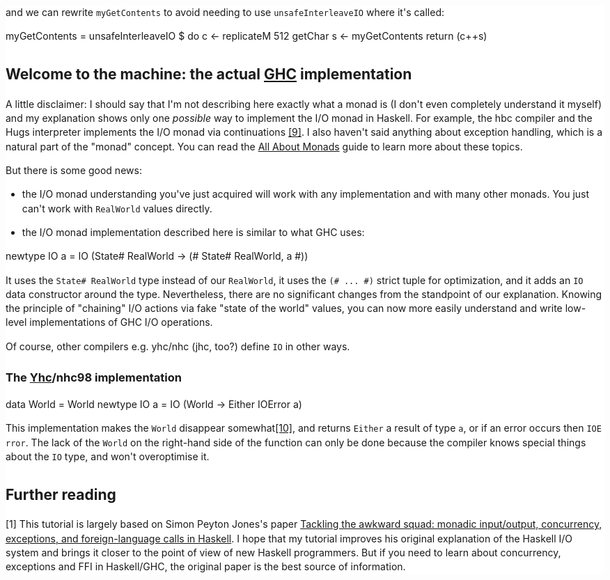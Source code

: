 and we can rewrite `myGetContents` to avoid needing to use `unsafeInterleaveIO` where it's called:

myGetContents \= unsafeInterleaveIO $ do
   c <- replicateM 512 getChar
   s <- myGetContents
   return (c++s)

Welcome to the machine: the actual [GHC](chrome-extension://cjedbglnccaioiolemnfhjncicchinao/GHC "GHC") implementation
----------------------------------------------------------------------------------------------------------------------

A little disclaimer: I should say that I'm not describing here exactly what a monad is (I don't even completely understand it myself) and my explanation shows only one _possible_ way to implement the I/O monad in Haskell. For example, the hbc compiler and the Hugs interpreter implements the I/O monad via continuations [\[9\]](#readmore). I also haven't said anything about exception handling, which is a natural part of the "monad" concept. You can read the [All About Monads](chrome-extension://cjedbglnccaioiolemnfhjncicchinao/All_About_Monads "All About Monads") guide to learn more about these topics.

But there is some good news:

*   the I/O monad understanding you've just acquired will work with any implementation and with many other monads. You just can't work with `RealWorld` values directly.

*   the I/O monad implementation described here is similar to what GHC uses:

newtype IO a \= IO (State# RealWorld \-> (# State# RealWorld, a #))

It uses the `State# RealWorld` type instead of our `RealWorld`, it uses the `(# ... #)` strict tuple for optimization, and it adds an `IO` data constructor around the type. Nevertheless, there are no significant changes from the standpoint of our explanation. Knowing the principle of "chaining" I/O actions via fake "state of the world" values, you can now more easily understand and write low-level implementations of GHC I/O operations.

Of course, other compilers e.g. yhc/nhc (jhc, too?) define `IO` in other ways.

### The [Yhc](chrome-extension://cjedbglnccaioiolemnfhjncicchinao/Yhc "Yhc")/nhc98 implementation

data World \= World
newtype IO a \= IO (World \-> Either IOError a)

This implementation makes the `World` disappear somewhat[\[10\]](#readmore), and returns `Either` a result of type `a`, or if an error occurs then `IOError`. The lack of the `World` on the right-hand side of the function can only be done because the compiler knows special things about the `IO` type, and won't overoptimise it.

Further reading
---------------

\[1\] This tutorial is largely based on Simon Peyton Jones's paper [Tackling the awkward squad: monadic input/output, concurrency, exceptions, and foreign-language calls in Haskell](https://citeseerx.ist.psu.edu/viewdoc/download?doi=10.1.1.13.9123&rep=rep1&type=pdf). I hope that my tutorial improves his original explanation of the Haskell I/O system and brings it closer to the point of view of new Haskell programmers. But if you need to learn about concurrency, exceptions and FFI in Haskell/GHC, the original paper is the best source of information.
